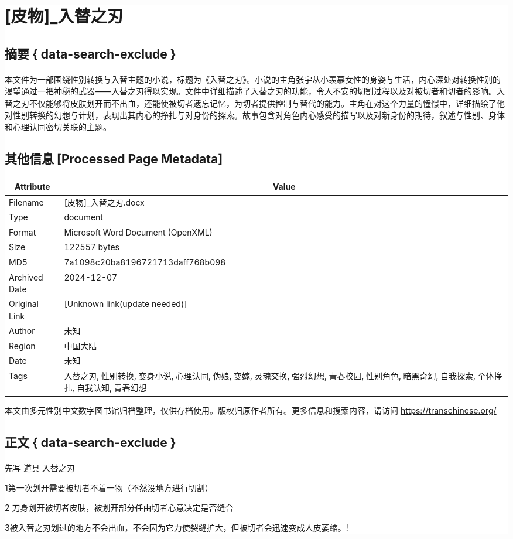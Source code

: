 # [皮物]_入替之刃



## 摘要  { data-search-exclude }


本文件为一部围绕性别转换与入替主题的小说，标题为《入替之刃》。小说的主角张宇从小羡慕女性的身姿与生活，内心深处对转换性别的渴望通过一把神秘的武器——入替之刃得以实现。文件中详细描述了入替之刃的功能，令人不安的切割过程以及对被切者和切者的影响。入替之刃不仅能够将皮肤划开而不出血，还能使被切者遗忘记忆，为切者提供控制与替代的能力。主角在对这个力量的憧憬中，详细描绘了他对性别转换的幻想与计划，表现出其内心的挣扎与对身份的探索。故事包含对角色内心感受的描写以及对新身份的期待，叙述与性别、身体和心理认同密切关联的主题。



## 其他信息 [Processed Page Metadata]

| Attribute       | Value                                  |
|-----------------|----------------------------------------|
| Filename        | [皮物]_入替之刃.docx                             |
| Type            | document                                 |
| Format          | Microsoft Word Document (OpenXML)                               |
| Size            | 122557 bytes                           |
| MD5             | 7a1098c20ba8196721713daff768b098                                  |
| Archived Date   | 2024-12-07                             |
| Original Link   | [Unknown link(update needed)]                         |
| Author          | 未知                               |
| Region          | 中国大陆                               |
| Date            | 未知                                 |
| Tags            | 入替之刃, 性别转换, 变身小说, 心理认同, 伪娘, 变嫁, 灵魂交换, 强烈幻想, 青春校园, 性别角色, 暗黑奇幻, 自我探索, 个体挣扎, 自我认知, 青春幻想                                 |

本文由多元性别中文数字图书馆归档整理，仅供存档使用。版权归原作者所有。更多信息和搜索内容，请访问 <https://transchinese.org/>


## 正文 { data-search-exclude }


先写 道具 入替之刃



1第一次划开需要被切者不着一物（不然没地方进行切割）



2 刀身划开被切者皮肤，被划开部分任由切者心意决定是否缝合





3被入替之刃划过的地方不会出血，不会因为它力使裂缝扩大，但被切者会迅速变成人皮萎缩。!
